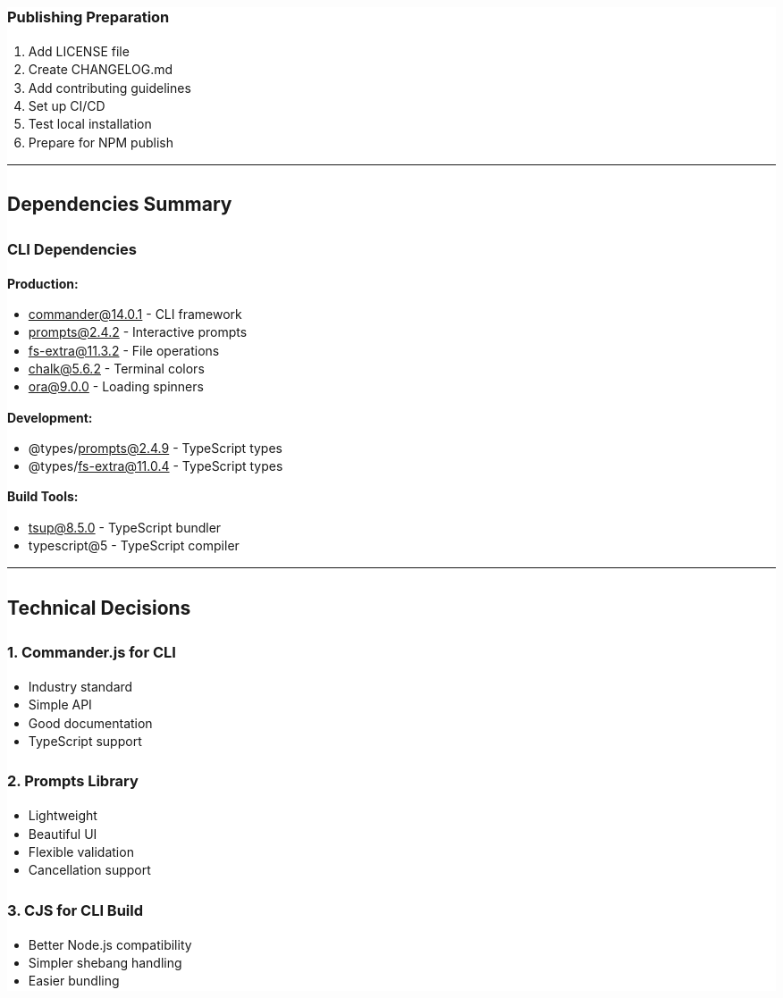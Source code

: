 ### Publishing Preparation
1. Add LICENSE file
2. Create CHANGELOG.md
3. Add contributing guidelines
4. Set up CI/CD
5. Test local installation
6. Prepare for NPM publish

---

## Dependencies Summary

### CLI Dependencies

**Production:**
- commander@14.0.1 - CLI framework
- prompts@2.4.2 - Interactive prompts
- fs-extra@11.3.2 - File operations
- chalk@5.6.2 - Terminal colors
- ora@9.0.0 - Loading spinners

**Development:**
- @types/prompts@2.4.9 - TypeScript types
- @types/fs-extra@11.0.4 - TypeScript types

**Build Tools:**
- tsup@8.5.0 - TypeScript bundler
- typescript@5 - TypeScript compiler

---

## Technical Decisions

### 1. Commander.js for CLI
- Industry standard
- Simple API
- Good documentation
- TypeScript support

### 2. Prompts Library
- Lightweight
- Beautiful UI
- Flexible validation
- Cancellation support

### 3. CJS for CLI Build
- Better Node.js compatibility
- Simpler shebang handling
- Easier bundling
